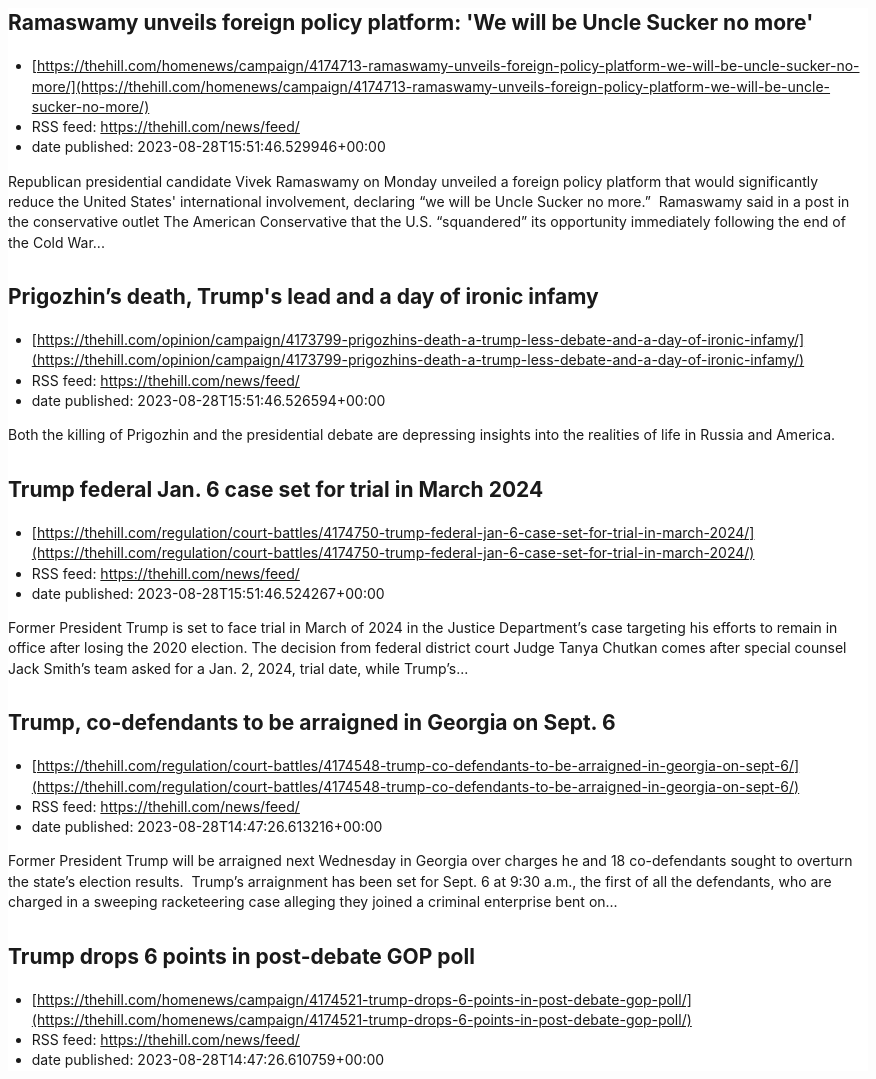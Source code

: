 ## Ramaswamy unveils foreign policy platform: 'We will be Uncle Sucker no more'
 - [https://thehill.com/homenews/campaign/4174713-ramaswamy-unveils-foreign-policy-platform-we-will-be-uncle-sucker-no-more/](https://thehill.com/homenews/campaign/4174713-ramaswamy-unveils-foreign-policy-platform-we-will-be-uncle-sucker-no-more/)
 - RSS feed: https://thehill.com/news/feed/
 - date published: 2023-08-28T15:51:46.529946+00:00

Republican presidential candidate Vivek Ramaswamy on Monday unveiled a foreign policy platform that would significantly reduce the United States' international involvement, declaring “we will be Uncle Sucker no more.”  Ramaswamy said in a post in the conservative outlet The American Conservative that the U.S. “squandered” its opportunity immediately following the end of the Cold War...

## Prigozhin’s death, Trump's lead and a day of ironic infamy
 - [https://thehill.com/opinion/campaign/4173799-prigozhins-death-a-trump-less-debate-and-a-day-of-ironic-infamy/](https://thehill.com/opinion/campaign/4173799-prigozhins-death-a-trump-less-debate-and-a-day-of-ironic-infamy/)
 - RSS feed: https://thehill.com/news/feed/
 - date published: 2023-08-28T15:51:46.526594+00:00

Both the killing of Prigozhin and the presidential debate are depressing insights into the realities of life in Russia and America.

## Trump federal Jan. 6 case set for trial in March 2024
 - [https://thehill.com/regulation/court-battles/4174750-trump-federal-jan-6-case-set-for-trial-in-march-2024/](https://thehill.com/regulation/court-battles/4174750-trump-federal-jan-6-case-set-for-trial-in-march-2024/)
 - RSS feed: https://thehill.com/news/feed/
 - date published: 2023-08-28T15:51:46.524267+00:00

Former President Trump is set to face trial in March of 2024 in the Justice Department’s case targeting his efforts to remain in office after losing the 2020 election. The decision from federal district court Judge Tanya Chutkan comes after special counsel Jack Smith’s team asked for a Jan. 2, 2024, trial date, while Trump’s...

## Trump, co-defendants to be arraigned in Georgia on Sept. 6
 - [https://thehill.com/regulation/court-battles/4174548-trump-co-defendants-to-be-arraigned-in-georgia-on-sept-6/](https://thehill.com/regulation/court-battles/4174548-trump-co-defendants-to-be-arraigned-in-georgia-on-sept-6/)
 - RSS feed: https://thehill.com/news/feed/
 - date published: 2023-08-28T14:47:26.613216+00:00

Former President Trump will be arraigned next Wednesday in Georgia over charges he and 18 co-defendants sought to overturn the state’s election results.  Trump’s arraignment has been set for Sept. 6 at 9:30 a.m., the first of all the defendants, who are charged in a sweeping racketeering case alleging they joined a criminal enterprise bent on...

## Trump drops 6 points in post-debate GOP poll
 - [https://thehill.com/homenews/campaign/4174521-trump-drops-6-points-in-post-debate-gop-poll/](https://thehill.com/homenews/campaign/4174521-trump-drops-6-points-in-post-debate-gop-poll/)
 - RSS feed: https://thehill.com/news/feed/
 - date published: 2023-08-28T14:47:26.610759+00:00
